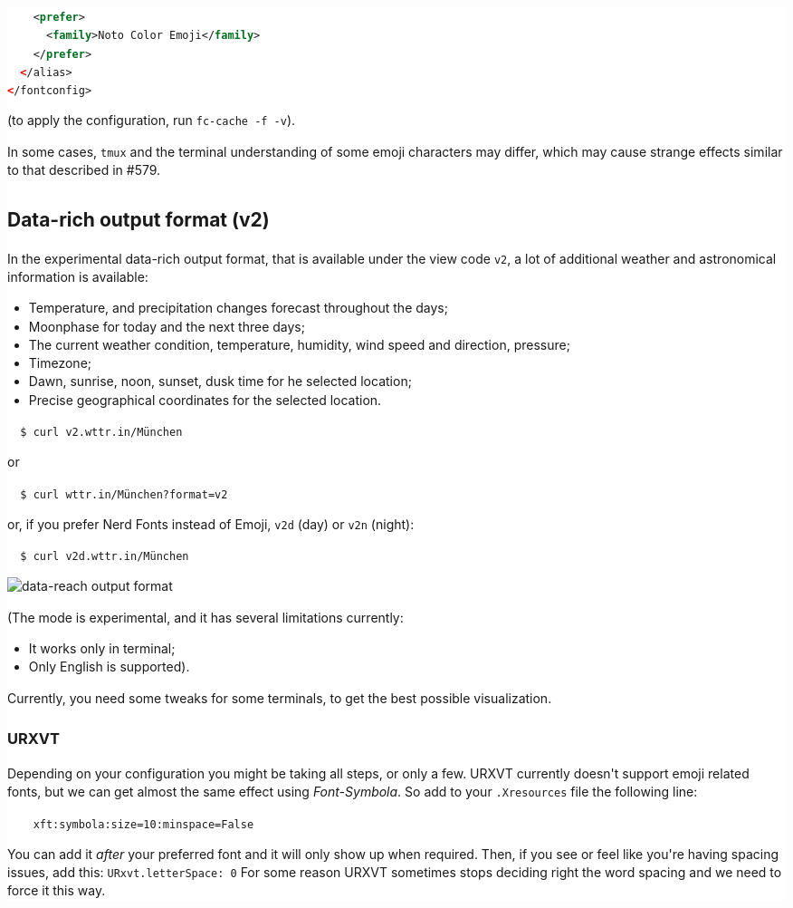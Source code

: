 ```xml
    <prefer>
      <family>Noto Color Emoji</family>
    </prefer>
  </alias>
</fontconfig>
```

(to apply the configuration, run `fc-cache -f -v`).

In some cases, `tmux` and the terminal understanding of some emoji characters may differ, which may
cause strange effects similar to that described in #579.

## Data-rich output format (v2)

In the experimental data-rich output format, that is available under the view code `v2`,
a lot of additional weather and astronomical information is available:

* Temperature, and precipitation changes forecast throughout the days;
* Moonphase for today and the next three days;
* The current weather condition, temperature, humidity, wind speed and direction, pressure;
* Timezone;
* Dawn, sunrise, noon, sunset, dusk time for he selected location;
* Precise geographical coordinates for the selected location.

```
  $ curl v2.wttr.in/München
```

or

```
  $ curl wttr.in/München?format=v2
```

or, if you prefer Nerd Fonts instead of Emoji, `v2d` (day) or `v2n` (night):

```
  $ curl v2d.wttr.in/München
```


![data-reach output format](https://wttr.in/files/example-wttr-v2.png)

(The mode is experimental, and it has several limitations currently:

* It works only in terminal;
* Only English is supported).

Currently, you need some tweaks for some terminals, to get the best possible visualization.

### URXVT

Depending on your configuration you might be taking all steps, or only a few. URXVT currently doesn't support emoji related fonts, but we can get almost the same effect using *Font-Symbola*. So add to your `.Xresources` file the following line:
```
    xft:symbola:size=10:minspace=False
```
You can add it _after_ your preferred font and it will only show up when required.
Then, if you see or feel like you're having spacing issues, add this: `URxvt.letterSpace: 0`
For some reason URXVT sometimes stops deciding right the word spacing and we need to force it this way.

